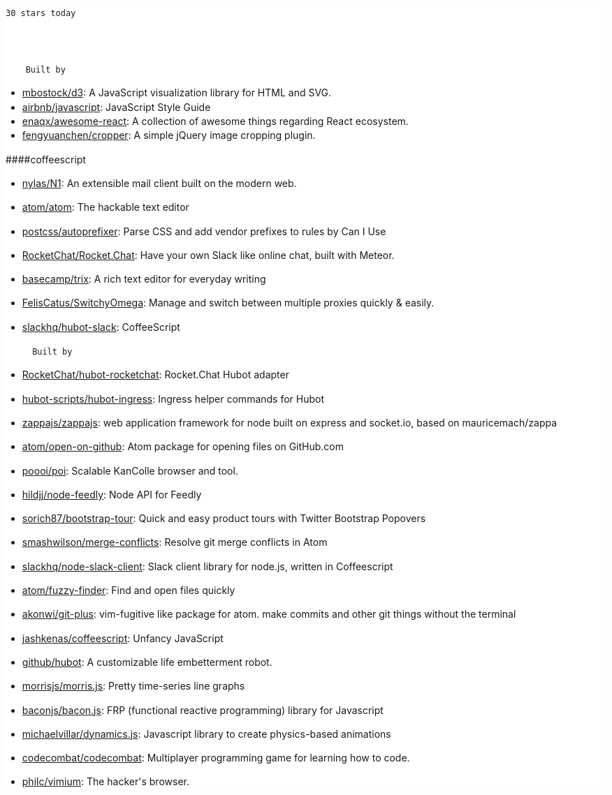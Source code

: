       

    30 stars today

    
      
        Built by
* [mbostock/d3](https://github.com/mbostock/d3): A JavaScript visualization library for HTML and SVG.
* [airbnb/javascript](https://github.com/airbnb/javascript): JavaScript Style Guide
* [enaqx/awesome-react](https://github.com/enaqx/awesome-react): A collection of awesome things regarding React ecosystem.
* [fengyuanchen/cropper](https://github.com/fengyuanchen/cropper): A simple jQuery image cropping plugin.

####coffeescript
* [nylas/N1](https://github.com/nylas/N1): An extensible mail client built on the modern web.
* [atom/atom](https://github.com/atom/atom): The hackable text editor
* [postcss/autoprefixer](https://github.com/postcss/autoprefixer): Parse CSS and add vendor prefixes to rules by Can I Use
* [RocketChat/Rocket.Chat](https://github.com/RocketChat/Rocket.Chat): Have your own Slack like online chat, built with Meteor.
* [basecamp/trix](https://github.com/basecamp/trix): A rich text editor for everyday writing
* [FelisCatus/SwitchyOmega](https://github.com/FelisCatus/SwitchyOmega): Manage and switch between multiple proxies quickly & easily.
* [slackhq/hubot-slack](https://github.com/slackhq/hubot-slack): CoffeeScript


    

    
      
        Built by
* [RocketChat/hubot-rocketchat](https://github.com/RocketChat/hubot-rocketchat): Rocket.Chat Hubot adapter
* [hubot-scripts/hubot-ingress](https://github.com/hubot-scripts/hubot-ingress): Ingress helper commands for Hubot
* [zappajs/zappajs](https://github.com/zappajs/zappajs): web application framework for node built on express and socket.io, based on mauricemach/zappa
* [atom/open-on-github](https://github.com/atom/open-on-github): Atom package for opening files on GitHub.com
* [poooi/poi](https://github.com/poooi/poi): Scalable KanColle browser and tool.
* [hildjj/node-feedly](https://github.com/hildjj/node-feedly): Node API for Feedly
* [sorich87/bootstrap-tour](https://github.com/sorich87/bootstrap-tour): Quick and easy product tours with Twitter Bootstrap Popovers
* [smashwilson/merge-conflicts](https://github.com/smashwilson/merge-conflicts): Resolve git merge conflicts in Atom
* [slackhq/node-slack-client](https://github.com/slackhq/node-slack-client): Slack client library for node.js, written in Coffeescript
* [atom/fuzzy-finder](https://github.com/atom/fuzzy-finder): Find and open files quickly
* [akonwi/git-plus](https://github.com/akonwi/git-plus): vim-fugitive like package for atom. make commits and other git things without the terminal
* [jashkenas/coffeescript](https://github.com/jashkenas/coffeescript): Unfancy JavaScript
* [github/hubot](https://github.com/github/hubot): A customizable life embetterment robot.
* [morrisjs/morris.js](https://github.com/morrisjs/morris.js): Pretty time-series line graphs
* [baconjs/bacon.js](https://github.com/baconjs/bacon.js): FRP (functional reactive programming) library for Javascript
* [michaelvillar/dynamics.js](https://github.com/michaelvillar/dynamics.js): Javascript library to create physics-based animations
* [codecombat/codecombat](https://github.com/codecombat/codecombat): Multiplayer programming game for learning how to code.
* [philc/vimium](https://github.com/philc/vimium): The hacker's browser.

